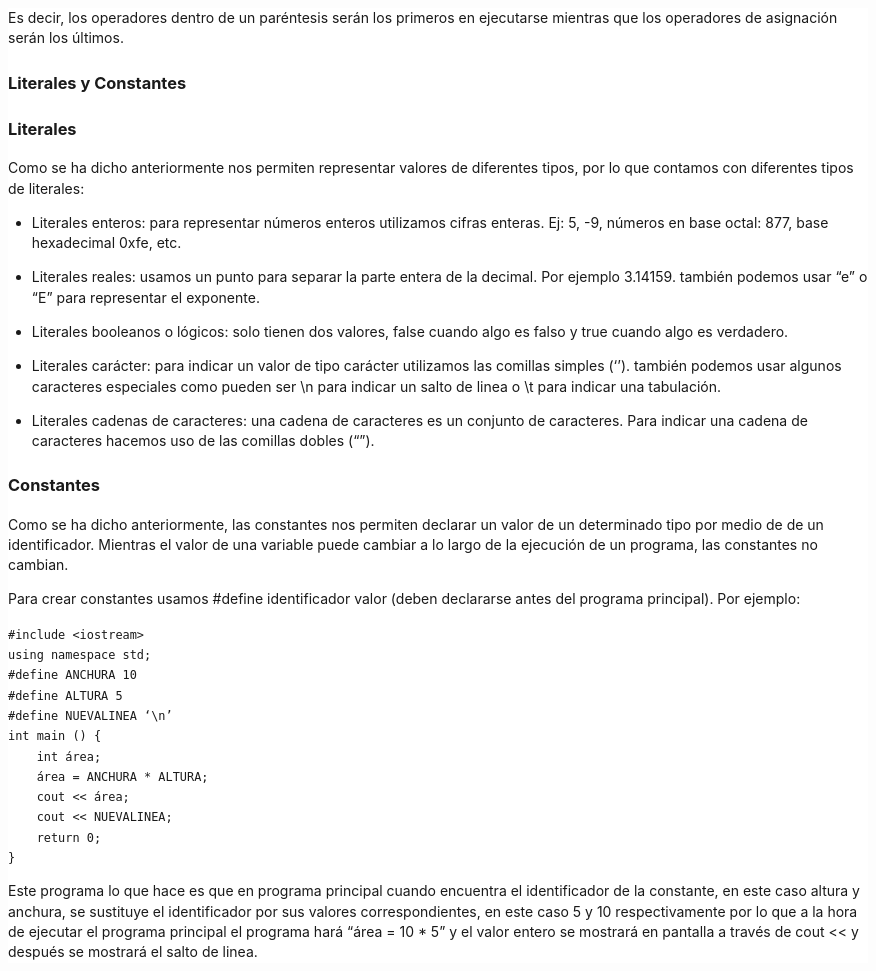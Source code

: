Es decir, los operadores dentro de un paréntesis serán los primeros en ejecutarse mientras que los operadores de asignación serán los últimos.

### Literales y Constantes ###

### Literales ###

Como se ha dicho anteriormente nos permiten representar valores de diferentes tipos, por lo que contamos con diferentes tipos de literales:

* Literales enteros: para representar números enteros utilizamos cifras enteras. Ej: 5, -9, números en base octal: 877, base hexadecimal 0xfe, etc.

* Literales reales: usamos un punto para separar la parte entera de la decimal. Por ejemplo 3.14159. también podemos usar “e” o “E” para representar el exponente.

* Literales booleanos o lógicos: solo tienen dos valores, false cuando algo es falso y true cuando algo es verdadero.

* Literales carácter: para indicar un valor de tipo carácter utilizamos las comillas simples (‘’). también podemos usar algunos caracteres especiales como pueden ser \n para indicar un salto de linea o \t para indicar una tabulación.

* Literales cadenas de caracteres: una cadena de caracteres es un conjunto de caracteres. Para indicar una cadena de caracteres hacemos uso de las comillas dobles (“”).

### Constantes ###

Como se ha dicho anteriormente, las constantes nos permiten declarar un valor de un determinado tipo por medio de de un identificador. Mientras el valor de una variable puede cambiar a lo largo de la ejecución de un programa, las constantes no cambian.

Para crear constantes usamos #define identificador valor (deben declararse antes del programa principal). Por ejemplo:

~~~
#include <iostream>
using namespace std;
#define ANCHURA 10
#define ALTURA 5
#define NUEVALINEA ‘\n’
int main () {
	int área;
	área = ANCHURA * ALTURA;
	cout << área;
	cout << NUEVALINEA;
	return 0;
}
~~~

Este programa lo que hace es que en programa principal cuando encuentra el identificador de la constante, en este caso altura y anchura, se sustituye el identificador por sus valores correspondientes, en este caso 5 y 10 respectivamente por lo que a la hora de ejecutar el programa principal el programa hará “área = 10 * 5” y el valor entero se mostrará en pantalla a través de cout << y después se mostrará el salto de linea.
